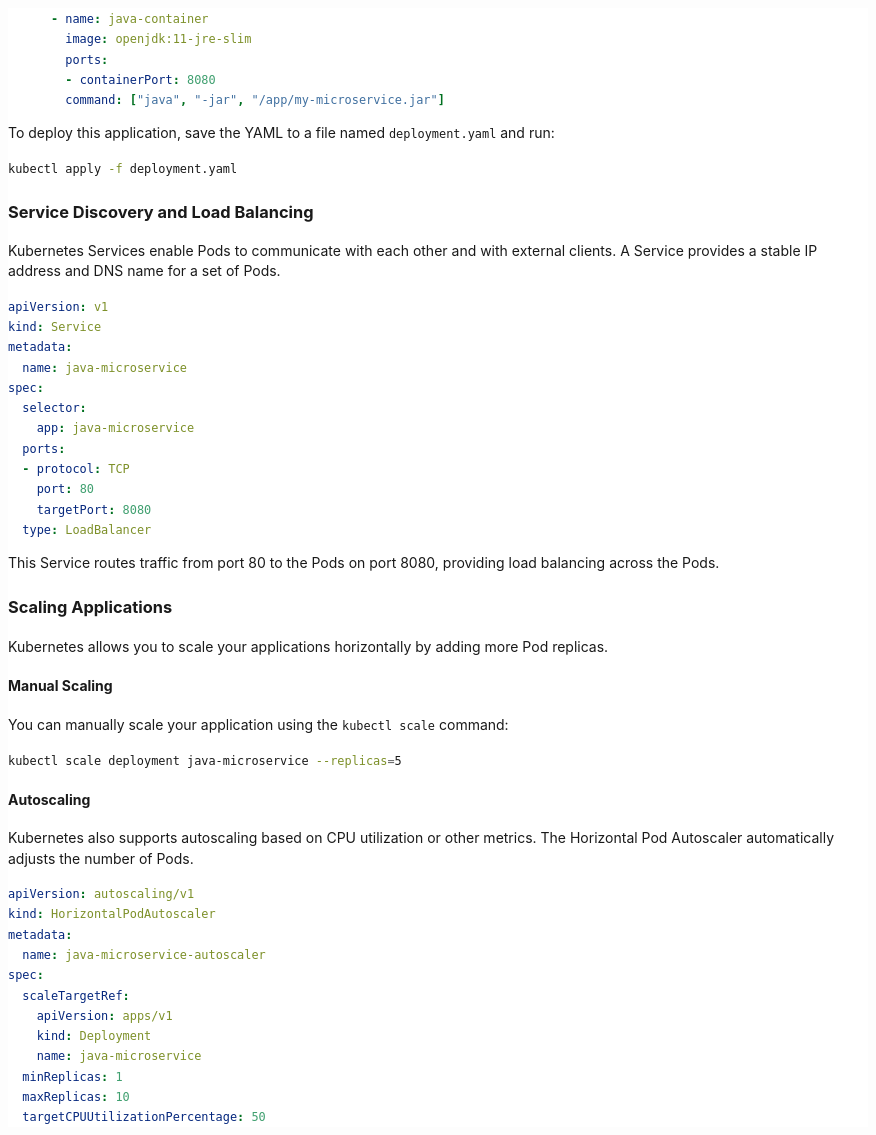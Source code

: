 ```yaml
      - name: java-container
        image: openjdk:11-jre-slim
        ports:
        - containerPort: 8080
        command: ["java", "-jar", "/app/my-microservice.jar"]
```

To deploy this application, save the YAML to a file named `deployment.yaml` and run:

```bash
kubectl apply -f deployment.yaml
```

### Service Discovery and Load Balancing

Kubernetes Services enable Pods to communicate with each other and with external clients. A Service provides a stable IP address and DNS name for a set of Pods.

```yaml
apiVersion: v1
kind: Service
metadata:
  name: java-microservice
spec:
  selector:
    app: java-microservice
  ports:
  - protocol: TCP
    port: 80
    targetPort: 8080
  type: LoadBalancer
```

This Service routes traffic from port 80 to the Pods on port 8080, providing load balancing across the Pods.

### Scaling Applications

Kubernetes allows you to scale your applications horizontally by adding more Pod replicas.

#### Manual Scaling

You can manually scale your application using the `kubectl scale` command:

```bash
kubectl scale deployment java-microservice --replicas=5
```

#### Autoscaling

Kubernetes also supports autoscaling based on CPU utilization or other metrics. The Horizontal Pod Autoscaler automatically adjusts the number of Pods.

```yaml
apiVersion: autoscaling/v1
kind: HorizontalPodAutoscaler
metadata:
  name: java-microservice-autoscaler
spec:
  scaleTargetRef:
    apiVersion: apps/v1
    kind: Deployment
    name: java-microservice
  minReplicas: 1
  maxReplicas: 10
  targetCPUUtilizationPercentage: 50
```
